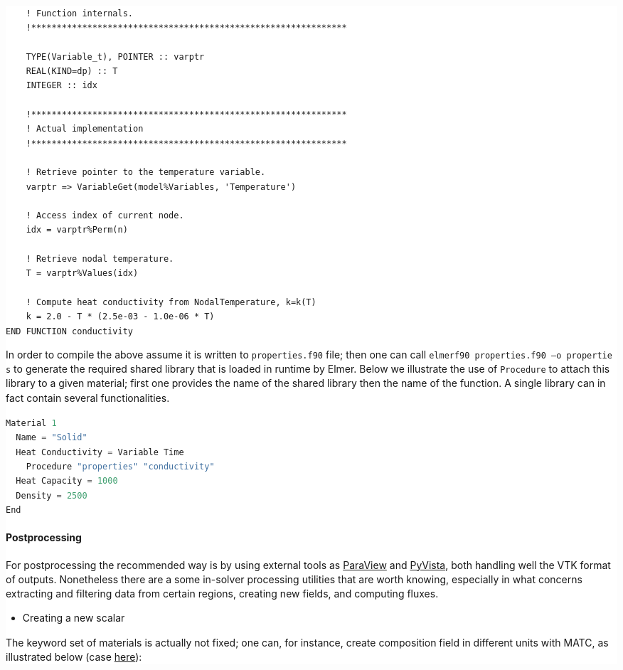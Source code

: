 ```Fortran
    ! Function internals.
    !**************************************************************
    
    TYPE(Variable_t), POINTER :: varptr
    REAL(KIND=dp) :: T
    INTEGER :: idx

    !**************************************************************
    ! Actual implementation
    !**************************************************************

    ! Retrieve pointer to the temperature variable.
    varptr => VariableGet(model%Variables, 'Temperature')

    ! Access index of current node.
    idx = varptr%Perm(n)

    ! Retrieve nodal temperature.
    T = varptr%Values(idx)

    ! Compute heat conductivity from NodalTemperature, k=k(T)
    k = 2.0 - T * (2.5e-03 - 1.0e-06 * T)
END FUNCTION conductivity
```

In order to compile the above assume it is written to `properties.f90` file; then one can call `elmerf90 properties.f90 –o properties` to generate the required shared library that is loaded in runtime by Elmer. Below we illustrate the use of `Procedure` to attach this library to a given material; first one provides the name of the shared library then the name of the function. A single library can in fact contain several functionalities.

```C
Material 1
  Name = "Solid"
  Heat Conductivity = Variable Time
    Procedure "properties" "conductivity"
  Heat Capacity = 1000
  Density = 2500
End
```

#### Postprocessing

For postprocessing the recommended way is by using external tools as [ParaView](https://www.paraview.org/) and [PyVista](https://docs.pyvista.org/version/stable/), both handling well the VTK format of outputs. Nonetheless there are a some in-solver processing utilities that are worth knowing, especially in what concerns extracting and filtering data from certain regions, creating new fields, and computing fluxes.

- Creating a new scalar

The keyword set of materials is actually not fixed; one can, for instance, create composition field in different units with MATC, as illustrated below (case [here](https://github.com/wallytutor/WallyToolbox.jl/tree/main/apps/Elmer/diffusion_solids/carburizing_slycke_gui)):
